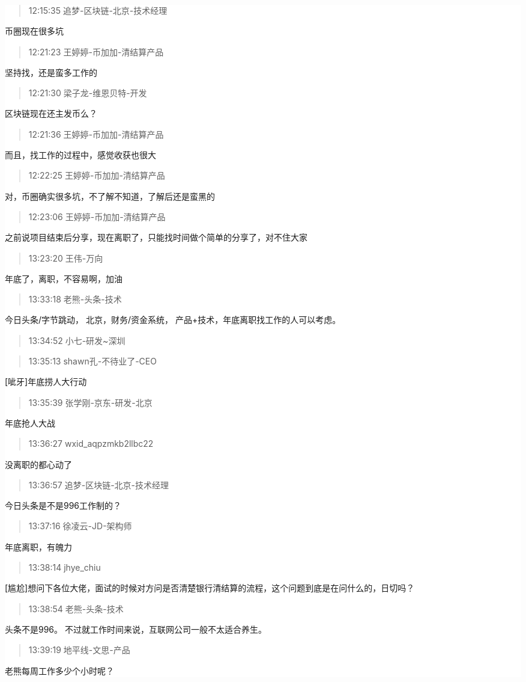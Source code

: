 > 12:15:35  追梦-区块链-北京-技术经理  
   
币圈现在很多坑  
   
> 12:21:23  王婷婷-币加加-清结算产品  
   
坚持找，还是蛮多工作的  
   
> 12:21:30  梁子龙-维恩贝特-开发  
   
区块链现在还主发币么？  
   
> 12:21:36  王婷婷-币加加-清结算产品  
   
而且，找工作的过程中，感觉收获也很大  
   
> 12:22:25  王婷婷-币加加-清结算产品  
   
对，币圈确实很多坑，不了解不知道，了解后还是蛮黑的  
   
> 12:23:06  王婷婷-币加加-清结算产品  
   
之前说项目结束后分享，现在离职了，只能找时间做个简单的分享了，对不住大家  
   
> 13:23:20  王伟-万向  
   
年底了，离职，不容易啊，加油  
   
> 13:33:18  老熊-头条-技术  
   
今日头条/字节跳动， 北京，财务/资金系统， 产品+技术，年底离职找工作的人可以考虑。   
   
> 13:34:52  小七-研发~深圳  
   
> 13:35:13  shawn孔-不待业了-CEO  
   
[呲牙]年底捞人大行动  
   
> 13:35:39  张学刚-京东-研发-北京  
   
年底抢人大战  
   
> 13:36:27  wxid_aqpzmkb2llbc22  
   
没离职的都心动了  
   
> 13:36:57  追梦-区块链-北京-技术经理  
   
今日头条是不是996工作制的？  
   
> 13:37:16  徐凌云-JD-架构师  
   
年底离职，有魄力  
   
> 13:38:14  jhye_chiu  
   
[尴尬]想问下各位大佬，面试的时候对方问是否清楚银行清结算的流程，这个问题到底是在问什么的，日切吗？  
   
> 13:38:54  老熊-头条-技术  
   
头条不是996。 不过就工作时间来说，互联网公司一般不太适合养生。   
   
> 13:39:19  地平线-文思-产品  
   
老熊每周工作多少个小时呢？  
   